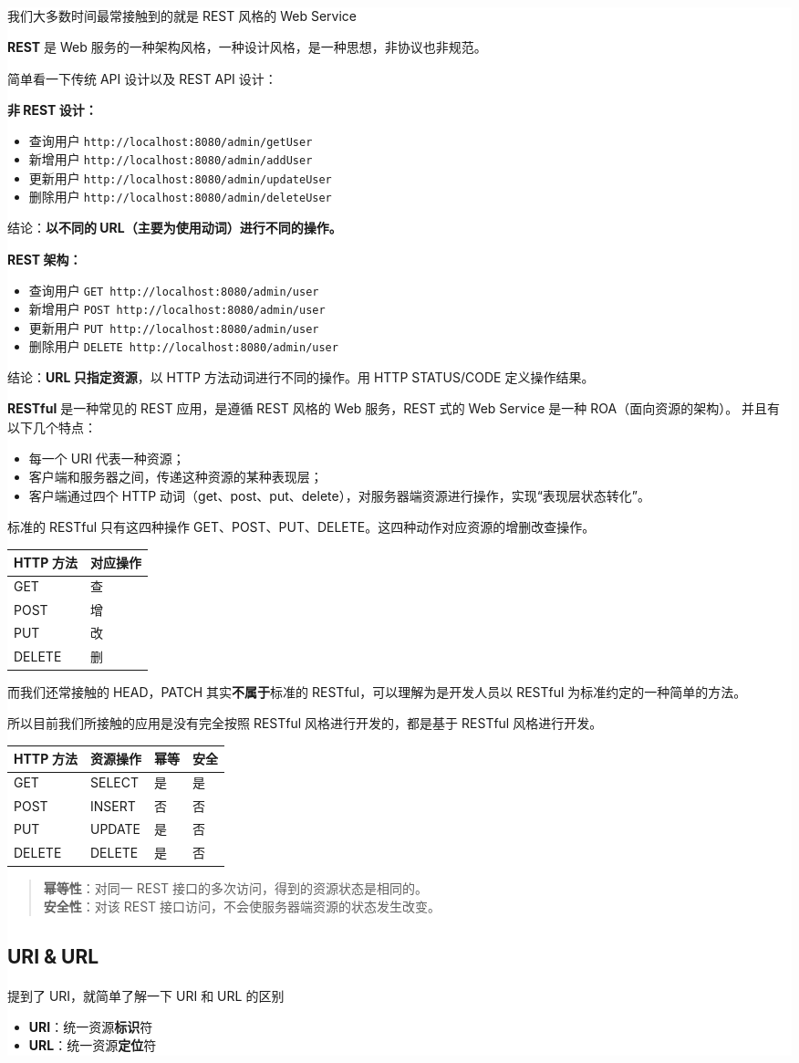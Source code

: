 我们大多数时间最常接触到的就是 REST 风格的 Web Service

**REST** 是 Web 服务的一种架构风格，一种设计风格，是一种思想，非协议也非规范。

简单看一下传统 API 设计以及 REST API 设计：

**非 REST 设计：**

- 查询用户 `http://localhost:8080/admin/getUser`
- 新增用户 `http://localhost:8080/admin/addUser`
- 更新用户 `http://localhost:8080/admin/updateUser`
- 删除用户 `http://localhost:8080/admin/deleteUser`

结论：**以不同的 URL（主要为使用动词）进行不同的操作。**

**REST 架构：**

- 查询用户 `GET http://localhost:8080/admin/user`
- 新增用户 `POST http://localhost:8080/admin/user`
- 更新用户 `PUT http://localhost:8080/admin/user`
- 删除用户 `DELETE http://localhost:8080/admin/user`

结论：**URL 只指定资源**，以 HTTP 方法动词进行不同的操作。用 HTTP STATUS/CODE 定义操作结果。

**RESTful** 是一种常见的 REST 应用，是遵循 REST 风格的 Web 服务，REST 式的 Web Service 是一种 ROA（面向资源的架构）。
并且有以下几个特点：

- 每一个 URI 代表一种资源；
- 客户端和服务器之间，传递这种资源的某种表现层；
- 客户端通过四个 HTTP 动词（get、post、put、delete），对服务器端资源进行操作，实现“表现层状态转化”。

标准的 RESTful 只有这四种操作 GET、POST、PUT、DELETE。这四种动作对应资源的增删改查操作。

HTTP 方法|对应操作
---|---
GET|查
POST|增
PUT|改
DELETE|删

而我们还常接触的 HEAD，PATCH 其实**不属于**标准的 RESTful，可以理解为是开发人员以 RESTful 为标准约定的一种简单的方法。

所以目前我们所接触的应用是没有完全按照 RESTful 风格进行开发的，都是基于 RESTful 风格进行开发。

HTTP 方法| 资源操作|幂等|安全
---|---|---|---
GET|SELECT|是|是
POST|INSERT|否|否
PUT|UPDATE|是|否
DELETE|DELETE|是|否

> **幂等性**：对同一 REST 接口的多次访问，得到的资源状态是相同的。<br>
> **安全性**：对该 REST 接口访问，不会使服务器端资源的状态发生改变。

## URI & URL

提到了 URI，就简单了解一下 URI 和 URL 的区别

- **URI**：统一资源**标识**符
- **URL**：统一资源**定位**符
